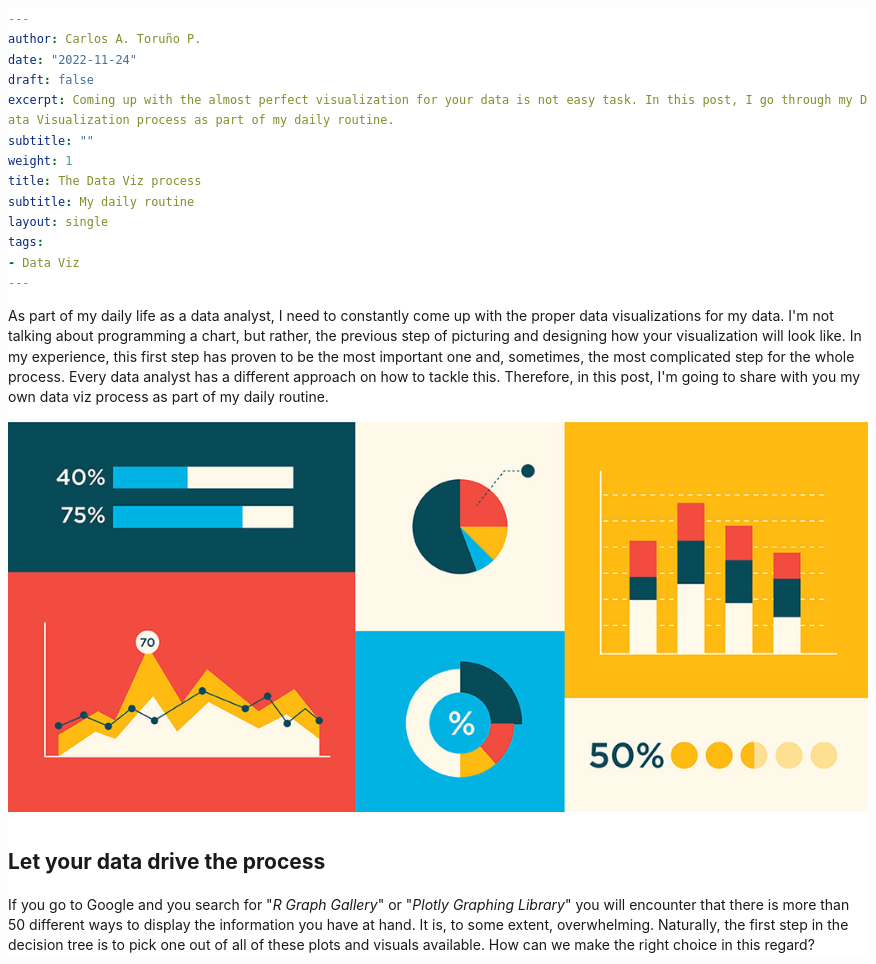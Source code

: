```yaml
---
author: Carlos A. Toruño P.
date: "2022-11-24"
draft: false
excerpt: Coming up with the almost perfect visualization for your data is not easy task. In this post, I go through my Data Visualization process as part of my daily routine.
subtitle: ""
weight: 1
title: The Data Viz process
subtitle: My daily routine
layout: single
tags:
- Data Viz
---
```


As part of my daily life as a data analyst, I need to constantly come up with the proper data visualizations for my data. I'm not talking about programming a chart, but rather, the previous step of picturing and designing how your visualization will look like. In my experience, this first step has proven to be the most important one and, sometimes, the most complicated step for the whole process. Every data analyst has a different approach on how to tackle this. Therefore, in this post, I'm going to share with you my own data viz process as part of my daily routine.

<img src="featured.jpeg" width="100%"/>

## Let your data drive the process

If you go to Google and you search for "_R Graph Gallery_" or "_Plotly Graphing Library_" you will encounter that there is more than 50 different ways to display the information you have at hand. It is, to some extent, overwhelming. Naturally, the first step in the decision tree is to pick one out of all of these plots and visuals available. How can we make the right choice in this regard?
